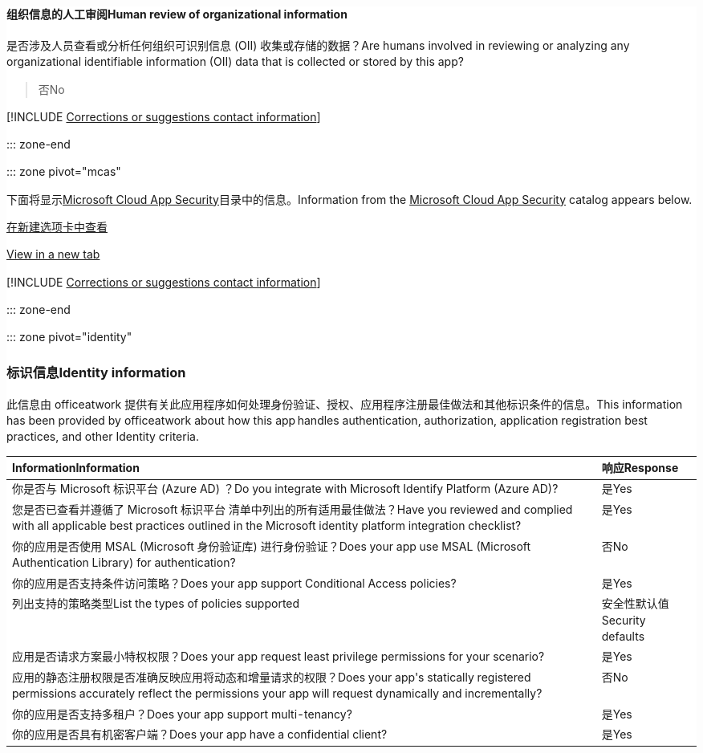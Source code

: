 #### <a name="human-review-of-organizational-information"></a><span data-ttu-id="a36b3-210">组织信息的人工审阅</span><span class="sxs-lookup"><span data-stu-id="a36b3-210">Human review of organizational information</span></span>

<span data-ttu-id="a36b3-211">是否涉及人员查看或分析任何组织可识别信息 (OII) 收集或存储的数据？</span><span class="sxs-lookup"><span data-stu-id="a36b3-211">Are humans involved in reviewing or analyzing any organizational identifiable information (OII) data that is collected or stored by this app?</span></span>

><span data-ttu-id="a36b3-212">否</span><span class="sxs-lookup"><span data-stu-id="a36b3-212">No</span></span>

[!INCLUDE [Corrections or suggestions contact information](../includes/corrections-or-suggestions.md)]

::: zone-end

::: zone pivot="mcas"

<span data-ttu-id="a36b3-213">下面将显示[Microsoft Cloud App Security](https://www.microsoft.com/enterprise-mobility-security/cloud-app-security)目录中的信息。</span><span class="sxs-lookup"><span data-stu-id="a36b3-213">Information from the [Microsoft Cloud App Security](https://www.microsoft.com/enterprise-mobility-security/cloud-app-security) catalog appears below.</span></span>

<iframe height='1020' title='<span data-ttu-id="a36b3-214">Microsoft Cloud App Security信息</span><span class="sxs-lookup"><span data-stu-id="a36b3-214">Microsoft Cloud App Security Information</span></span>' src='https://appmcasinfoprod.azurewebsites.net/#/dashboard/35385' frameborder='no' style='width: 100%;'></iframe><span data-ttu-id="a36b3-215">

<a href="https://appmcasinfoprod.azurewebsites.net/#/dashboard/35385" target="_blank">在新建选项卡中查看</a></span><span class="sxs-lookup"><span data-stu-id="a36b3-215">

<a href="https://appmcasinfoprod.azurewebsites.net/#/dashboard/35385" target="_blank">View in a new tab</a></span></span>

[!INCLUDE [Corrections or suggestions contact information](../includes/corrections-or-suggestions.md)]

::: zone-end

::: zone pivot="identity"

### <a name="identity-information"></a><span data-ttu-id="a36b3-216">标识信息</span><span class="sxs-lookup"><span data-stu-id="a36b3-216">Identity information</span></span>

<span data-ttu-id="a36b3-217">此信息由 officeatwork 提供有关此应用程序如何处理身份验证、授权、应用程序注册最佳做法和其他标识条件的信息。</span><span class="sxs-lookup"><span data-stu-id="a36b3-217">This information has been provided by officeatwork about how this app handles authentication, authorization, application registration best practices, and other Identity criteria.</span></span>

| <span data-ttu-id="a36b3-218">**Information**</span><span class="sxs-lookup"><span data-stu-id="a36b3-218">**Information**</span></span> | <span data-ttu-id="a36b3-219">**响应**</span><span class="sxs-lookup"><span data-stu-id="a36b3-219">**Response**</span></span> |
|:----------------|:-------------|
| <span data-ttu-id="a36b3-220">你是否与 Microsoft 标识平台 (Azure AD) ？</span><span class="sxs-lookup"><span data-stu-id="a36b3-220">Do you integrate with Microsoft Identify Platform (Azure AD)?</span></span>  | <span data-ttu-id="a36b3-221">是</span><span class="sxs-lookup"><span data-stu-id="a36b3-221">Yes</span></span> |
| <span data-ttu-id="a36b3-222">您是否已查看并遵循了 Microsoft 标识平台 清单中列出的所有适用最佳做法？</span><span class="sxs-lookup"><span data-stu-id="a36b3-222">Have you reviewed and complied with all applicable best practices outlined in the Microsoft identity platform integration checklist?</span></span>  | <span data-ttu-id="a36b3-223">是</span><span class="sxs-lookup"><span data-stu-id="a36b3-223">Yes</span></span> |
| <span data-ttu-id="a36b3-224">你的应用是否使用 MSAL (Microsoft 身份验证库) 进行身份验证？</span><span class="sxs-lookup"><span data-stu-id="a36b3-224">Does your app use MSAL (Microsoft Authentication Library) for authentication?</span></span> | <span data-ttu-id="a36b3-225">否</span><span class="sxs-lookup"><span data-stu-id="a36b3-225">No</span></span> |
| <span data-ttu-id="a36b3-226">你的应用是否支持条件访问策略？</span><span class="sxs-lookup"><span data-stu-id="a36b3-226">Does your app support Conditional Access policies?</span></span> | <span data-ttu-id="a36b3-227">是</span><span class="sxs-lookup"><span data-stu-id="a36b3-227">Yes</span></span> |
| <span data-ttu-id="a36b3-228">列出支持的策略类型</span><span class="sxs-lookup"><span data-stu-id="a36b3-228">List the types of policies supported</span></span> | <span data-ttu-id="a36b3-229">安全性默认值</span><span class="sxs-lookup"><span data-stu-id="a36b3-229">Security defaults</span></span> |
| <span data-ttu-id="a36b3-230">应用是否请求方案最小特权权限？</span><span class="sxs-lookup"><span data-stu-id="a36b3-230">Does your app request least privilege permissions for your scenario?</span></span> | <span data-ttu-id="a36b3-231">是</span><span class="sxs-lookup"><span data-stu-id="a36b3-231">Yes</span></span> |
| <span data-ttu-id="a36b3-232">应用的静态注册权限是否准确反映应用将动态和增量请求的权限？</span><span class="sxs-lookup"><span data-stu-id="a36b3-232">Does your app's statically registered permissions accurately reflect the permissions your app will request dynamically and incrementally?</span></span> | <span data-ttu-id="a36b3-233">否</span><span class="sxs-lookup"><span data-stu-id="a36b3-233">No</span></span> |
| <span data-ttu-id="a36b3-234">你的应用是否支持多租户？</span><span class="sxs-lookup"><span data-stu-id="a36b3-234">Does your app support multi-tenancy?</span></span> | <span data-ttu-id="a36b3-235">是</span><span class="sxs-lookup"><span data-stu-id="a36b3-235">Yes</span></span> |
| <span data-ttu-id="a36b3-236">你的应用是否具有机密客户端？</span><span class="sxs-lookup"><span data-stu-id="a36b3-236">Does your app have a confidential client?</span></span> | <span data-ttu-id="a36b3-237">是</span><span class="sxs-lookup"><span data-stu-id="a36b3-237">Yes</span></span> |